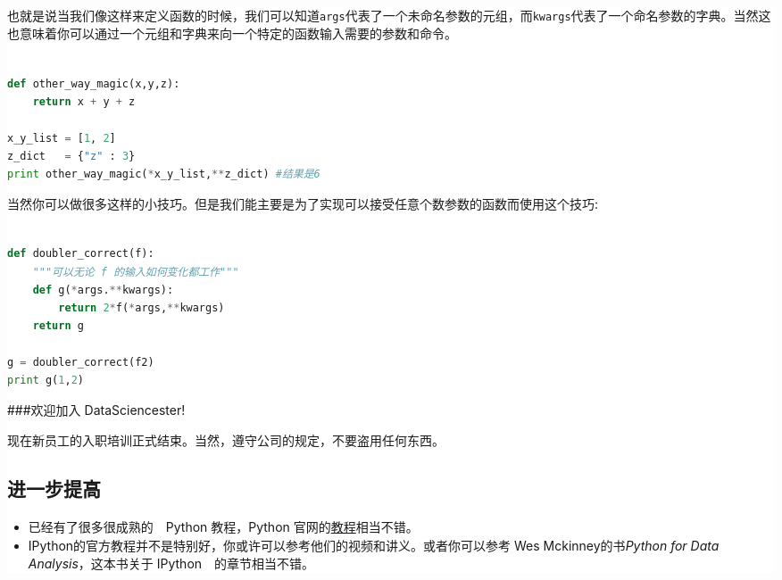也就是说当我们像这样来定义函数的时候，我们可以知道`args`代表了一个未命名参数的元组，而`kwargs`代表了一个命名参数的字典。当然这也意味着你可以通过一个元组和字典来向一个特定的函数输入需要的参数和命令。


```python

def other_way_magic(x,y,z):
    return x + y + z

x_y_list = [1, 2]
z_dict   = {"z" : 3}
print other_way_magic(*x_y_list,**z_dict) #结果是6

```

当然你可以做很多这样的小技巧。但是我们能主要是为了实现可以接受任意个数参数的函数而使用这个技巧:

```python

def doubler_correct(f):
    """可以无论 f 的输入如何变化都工作"""
    def g(*args.**kwargs):
        return 2*f(*args,**kwargs)
    return g

g = doubler_correct(f2)
print g(1,2)

```

###欢迎加入 DataSciencester!

现在新员工的入职培训正式结束。当然，遵守公司的规定，不要盗用任何东西。


## 进一步提高

* 已经有了很多很成熟的　Python 教程，Python 官网的[教程](https://docs.python.org/2/tutorial/)相当不错。
* IPython的官方教程并不是特别好，你或许可以参考他们的视频和讲义。或者你可以参考 Wes Mckinney的书*Python for Data Analysis*，这本书关于 IPython　的章节相当不错。
